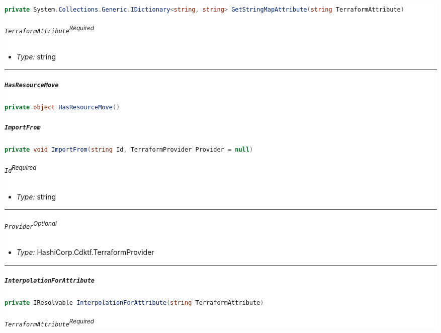 ```csharp
private System.Collections.Generic.IDictionary<string, string> GetStringMapAttribute(string TerraformAttribute)
```

###### `TerraformAttribute`<sup>Required</sup> <a name="TerraformAttribute" id="@cdktf/provider-hcp.waypointAddOn.WaypointAddOn.getStringMapAttribute.parameter.terraformAttribute"></a>

- *Type:* string

---

##### `HasResourceMove` <a name="HasResourceMove" id="@cdktf/provider-hcp.waypointAddOn.WaypointAddOn.hasResourceMove"></a>

```csharp
private object HasResourceMove()
```

##### `ImportFrom` <a name="ImportFrom" id="@cdktf/provider-hcp.waypointAddOn.WaypointAddOn.importFrom"></a>

```csharp
private void ImportFrom(string Id, TerraformProvider Provider = null)
```

###### `Id`<sup>Required</sup> <a name="Id" id="@cdktf/provider-hcp.waypointAddOn.WaypointAddOn.importFrom.parameter.id"></a>

- *Type:* string

---

###### `Provider`<sup>Optional</sup> <a name="Provider" id="@cdktf/provider-hcp.waypointAddOn.WaypointAddOn.importFrom.parameter.provider"></a>

- *Type:* HashiCorp.Cdktf.TerraformProvider

---

##### `InterpolationForAttribute` <a name="InterpolationForAttribute" id="@cdktf/provider-hcp.waypointAddOn.WaypointAddOn.interpolationForAttribute"></a>

```csharp
private IResolvable InterpolationForAttribute(string TerraformAttribute)
```

###### `TerraformAttribute`<sup>Required</sup> <a name="TerraformAttribute" id="@cdktf/provider-hcp.waypointAddOn.WaypointAddOn.interpolationForAttribute.parameter.terraformAttribute"></a>
